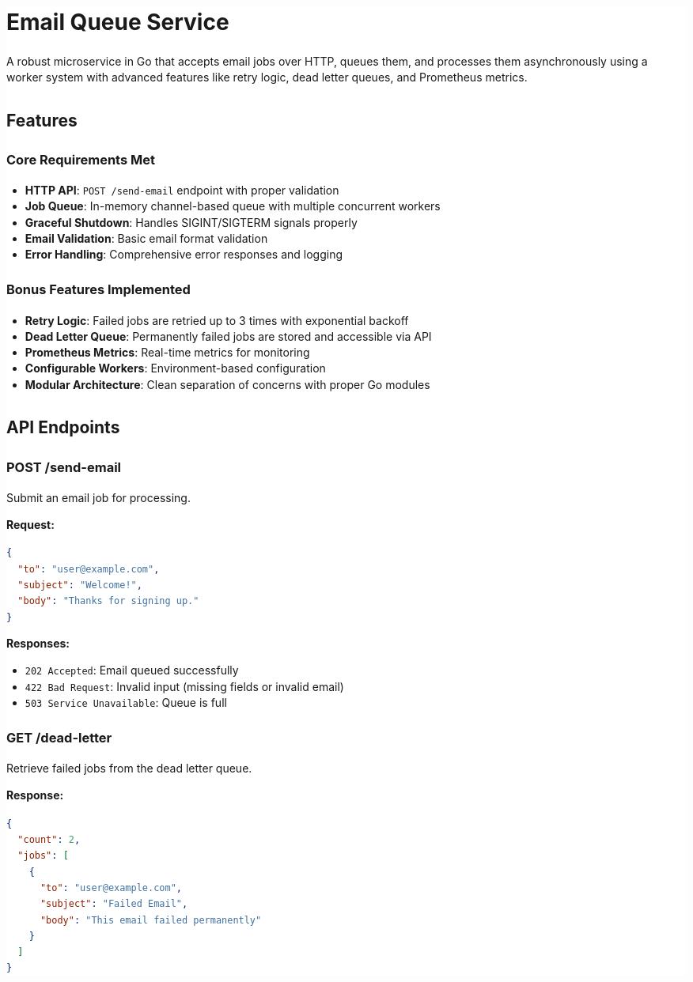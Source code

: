 # Email Queue Service

A robust microservice in Go that accepts email jobs over HTTP, queues them, and processes them asynchronously using a worker system with advanced features like retry logic, dead letter queues, and Prometheus metrics.

##  Features

###  Core Requirements Met

- **HTTP API**: `POST /send-email` endpoint with proper validation
- **Job Queue**: In-memory channel-based queue with multiple concurrent workers
- **Graceful Shutdown**: Handles SIGINT/SIGTERM signals properly
- **Email Validation**: Basic email format validation
- **Error Handling**: Comprehensive error responses and logging

### Bonus Features Implemented

- **Retry Logic**: Failed jobs are retried up to 3 times with exponential backoff
- **Dead Letter Queue**: Permanently failed jobs are stored and accessible via API
- **Prometheus Metrics**: Real-time metrics for monitoring
- **Configurable Workers**: Environment-based configuration
- **Modular Architecture**: Clean separation of concerns with proper Go modules

## API Endpoints

### POST /send-email
Submit an email job for processing.

**Request:**
```json
{
  "to": "user@example.com",
  "subject": "Welcome!",
  "body": "Thanks for signing up."
}
```

**Responses:**
- `202 Accepted`: Email queued successfully
- `422 Bad Request`: Invalid input (missing fields or invalid email)
- `503 Service Unavailable`: Queue is full

### GET /dead-letter
Retrieve failed jobs from the dead letter queue.

**Response:**
```json
{
  "count": 2,
  "jobs": [
    {
      "to": "user@example.com",
      "subject": "Failed Email",
      "body": "This email failed permanently"
    }
  ]
}
```
